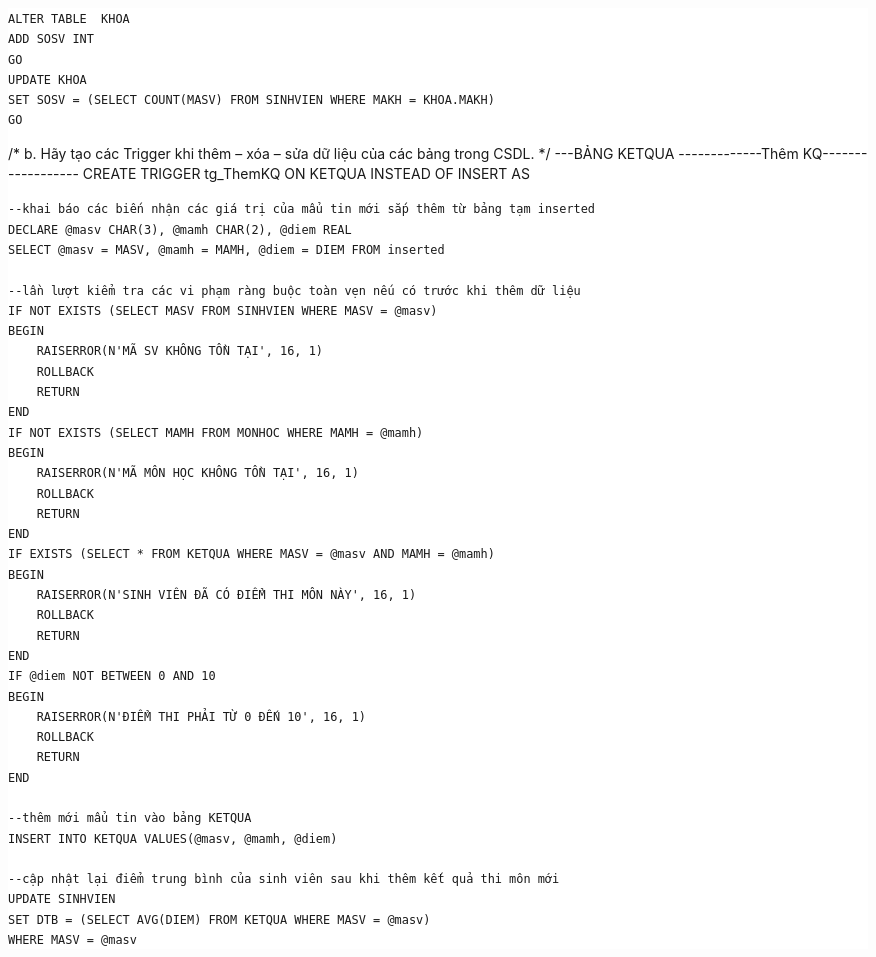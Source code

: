 	ALTER TABLE  KHOA
	ADD SOSV INT
	GO
	UPDATE KHOA
	SET SOSV = (SELECT COUNT(MASV) FROM SINHVIEN WHERE MAKH = KHOA.MAKH)
	GO

/*
b. Hãy tạo các Trigger khi thêm – xóa – sửa dữ liệu của các bảng trong CSDL.
*/
---BẢNG KETQUA
-------------Thêm KQ------------------
	CREATE TRIGGER tg_ThemKQ ON KETQUA
	INSTEAD OF INSERT
	AS
	
	--khai báo các biến nhận các giá trị của mẩu tin mới sắp thêm từ bảng tạm inserted
	DECLARE @masv CHAR(3), @mamh CHAR(2), @diem REAL
	SELECT @masv = MASV, @mamh = MAMH, @diem = DIEM FROM inserted

	--lần lượt kiểm tra các vi phạm ràng buộc toàn vẹn nếu có trước khi thêm dữ liệu
	IF NOT EXISTS (SELECT MASV FROM SINHVIEN WHERE MASV = @masv)
	BEGIN
		RAISERROR(N'MÃ SV KHÔNG TỒN TẠI', 16, 1)
		ROLLBACK
		RETURN
	END
	IF NOT EXISTS (SELECT MAMH FROM MONHOC WHERE MAMH = @mamh)
	BEGIN
		RAISERROR(N'MÃ MÔN HỌC KHÔNG TỒN TẠI', 16, 1)
		ROLLBACK
		RETURN
	END
	IF EXISTS (SELECT * FROM KETQUA WHERE MASV = @masv AND MAMH = @mamh)
	BEGIN
		RAISERROR(N'SINH VIÊN ĐÃ CÓ ĐIỂM THI MÔN NÀY', 16, 1)
		ROLLBACK
		RETURN
	END
	IF @diem NOT BETWEEN 0 AND 10
	BEGIN
		RAISERROR(N'ĐIỂM THI PHẢI TỪ 0 ĐẾN 10', 16, 1)
		ROLLBACK
		RETURN
	END

	--thêm mới mẩu tin vào bảng KETQUA
	INSERT INTO KETQUA VALUES(@masv, @mamh, @diem)

	--cập nhật lại điểm trung bình của sinh viên sau khi thêm kết quả thi môn mới
	UPDATE SINHVIEN
	SET DTB = (SELECT AVG(DIEM) FROM KETQUA WHERE MASV = @masv)
	WHERE MASV = @masv
